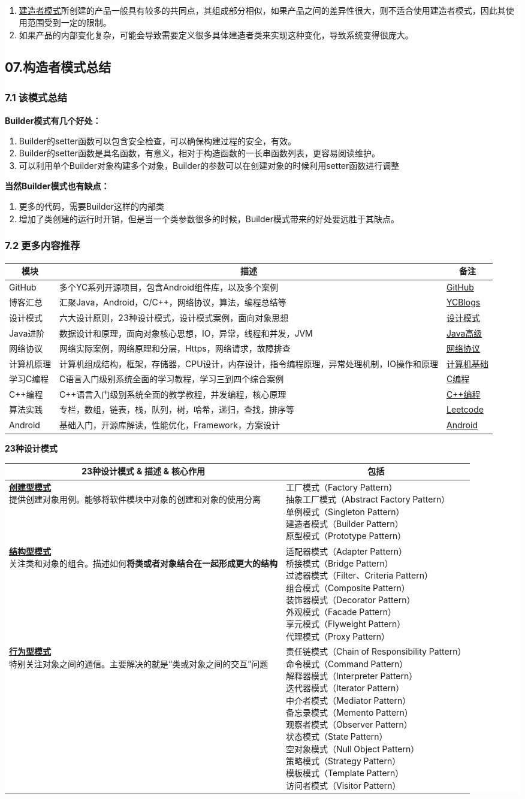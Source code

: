 1. [建造者模式](https://yccoding.com/zh/design/creational/03.%E5%BB%BA%E9%80%A0%E8%80%85%E6%A8%A1%E5%BC%8F%E8%AE%BE%E8%AE%A1%E6%80%9D%E6%83%B3.html)所创建的产品一般具有较多的共同点，其组成部分相似，如果产品之间的差异性很大，则不适合使用建造者模式，因此其使用范围受到一定的限制。
2. 如果产品的内部变化复杂，可能会导致需要定义很多具体建造者类来实现这种变化，导致系统变得很庞大。



## 07.构造者模式总结
### 7.1 该模式总结
**Builder模式有几个好处：**

1. Builder的setter函数可以包含安全检查，可以确保构建过程的安全，有效。
2. Builder的setter函数是具名函数，有意义，相对于构造函数的一长串函数列表，更容易阅读维护。
3. 可以利用单个Builder对象构建多个对象，Builder的参数可以在创建对象的时候利用setter函数进行调整

**当然Builder模式也有缺点：**

1. 更多的代码，需要Builder这样的内部类
2. 增加了类创建的运行时开销，但是当一个类参数很多的时候，Builder模式带来的好处要远胜于其缺点。


### 7.2 更多内容推荐
| 模块      | 描述                                              | 备注                                                       |
|---------|-------------------------------------------------|----------------------------------------------------------|
| GitHub  | 多个YC系列开源项目，包含Android组件库，以及多个案例                  | [GitHub](https://github.com/yangchong211)                |
| 博客汇总    | 汇聚Java，Android，C/C++，网络协议，算法，编程总结等              | [YCBlogs](https://github.com/yangchong211/YCBlogs)       |
| 设计模式    | 六大设计原则，23种设计模式，设计模式案例，面向对象思想                    | [设计模式](https://github.com/yangchong211/YCDesignBlog)     |
| Java进阶  | 数据设计和原理，面向对象核心思想，IO，异常，线程和并发，JVM                | [Java高级](https://github.com/yangchong211/YCJavaBlog)     |
| 网络协议    | 网络实际案例，网络原理和分层，Https，网络请求，故障排查                  | [网络协议](https://github.com/yangchong211/YCNetwork)        |
| 计算机原理   | 计算机组成结构，框架，存储器，CPU设计，内存设计，指令编程原理，异常处理机制，IO操作和原理 | [计算机基础](https://github.com/yangchong211/YCComputerBlog)  |
| 学习C编程   | C语言入门级别系统全面的学习教程，学习三到四个综合案例                     | [C编程](https://github.com/yangchong211/YCStudyC)          |
| C++编程   | C++语言入门级别系统全面的教学教程，并发编程，核心原理                    | [C++编程](https://github.com/yangchong211/YCStudyCpp)      |
| 算法实践    | 专栏，数组，链表，栈，队列，树，哈希，递归，查找，排序等                    | [Leetcode](https://github.com/yangchong211/YCLeetcode)   |
| Android | 基础入门，开源库解读，性能优化，Framework，方案设计                  | [Android](https://github.com/yangchong211/YCAndroidBlog) |

**23种设计模式**

| 23种设计模式 & 描述 & 核心作用                                                                              | 包括                                                                                                                                                                                                                                                                                                                                          |
|--------------------------------------------------------------------------------------------------|---------------------------------------------------------------------------------------------------------------------------------------------------------------------------------------------------------------------------------------------------------------------------------------------------------------------------------------------|
| **[创建型模式](http://localhost:8080/zh/design/creational/)**<br>提供创建对象用例。能够将软件模块中对象的创建和对象的使用分离       | 工厂模式（Factory Pattern）<br>抽象工厂模式（Abstract Factory Pattern）<br>单例模式（Singleton Pattern）<br>建造者模式（Builder Pattern）<br>原型模式（Prototype Pattern）                                                                                                                                                                                                   |
| **[结构型模式](http://localhost:8080/zh/design/behavioral/)**<br>关注类和对象的组合。描述如何**将类或者对象结合在一起形成更大的结构** | 适配器模式（Adapter Pattern）<br>桥接模式（Bridge Pattern）<br>过滤器模式（Filter、Criteria Pattern）<br>组合模式（Composite Pattern）<br>装饰器模式（Decorator Pattern）<br>外观模式（Facade Pattern）<br>享元模式（Flyweight Pattern）<br>代理模式（Proxy Pattern）                                                                                                                           |
| **[行为型模式](http://localhost:8080/zh/design/structural/)**<br>特别关注对象之间的通信。主要解决的就是“类或对象之间的交互”问题     | 责任链模式（Chain of Responsibility Pattern）<br>命令模式（Command Pattern）<br>解释器模式（Interpreter Pattern）<br>迭代器模式（Iterator Pattern）<br>中介者模式（Mediator Pattern）<br>备忘录模式（Memento Pattern）<br>观察者模式（Observer Pattern）<br>状态模式（State Pattern）<br>空对象模式（Null Object Pattern）<br>策略模式（Strategy Pattern）<br>模板模式（Template Pattern）<br>访问者模式（Visitor Pattern） |

